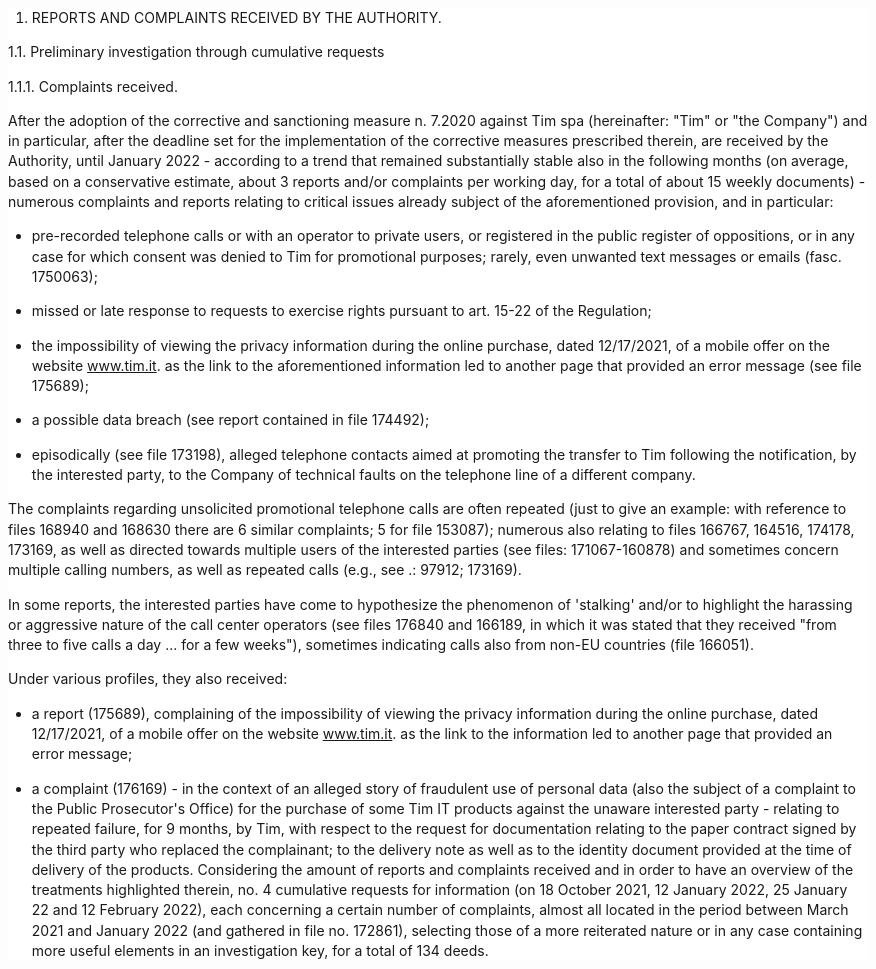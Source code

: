 1. REPORTS AND COMPLAINTS RECEIVED BY THE AUTHORITY.

1.1. Preliminary investigation through cumulative requests

1.1.1. Complaints received.

After the adoption of the corrective and sanctioning measure n. 7.2020 against Tim spa (hereinafter: "Tim" or "the Company") and in particular, after the deadline set for the implementation of the corrective measures prescribed therein, are received by the Authority, until January 2022 - according to a trend that remained substantially stable also in the following months (on average, based on a conservative estimate, about 3 reports and/or complaints per working day, for a total of about 15 weekly documents) - numerous complaints and reports relating to critical issues already subject of the aforementioned provision, and in particular:

- pre-recorded telephone calls or with an operator to private users, or registered in the public register of oppositions, or in any case for which consent was denied to Tim for promotional purposes; rarely, even unwanted text messages or emails (fasc. 1750063);

- missed or late response to requests to exercise rights pursuant to art. 15-22 of the Regulation;

- the impossibility of viewing the privacy information during the online purchase, dated 12/17/2021, of a mobile offer on the website www.tim.it. as the link to the aforementioned information led to another page that provided an error message (see file 175689);

- a possible data breach (see report contained in file 174492);

- episodically (see file 173198), alleged telephone contacts aimed at promoting the transfer to Tim following the notification, by the interested party, to the Company of technical faults on the telephone line of a different company.

The complaints regarding unsolicited promotional telephone calls are often repeated (just to give an example: with reference to files 168940 and 168630 there are 6 similar complaints; 5 for file 153087); numerous also relating to files 166767, 164516, 174178, 173169, as well as directed towards multiple users of the interested parties (see files: 171067-160878) and sometimes concern multiple calling numbers, as well as repeated calls (e.g., see .: 97912; 173169).

In some reports, the interested parties have come to hypothesize the phenomenon of 'stalking' and/or to highlight the harassing or aggressive nature of the call center operators (see files 176840 and 166189, in which it was stated that they received "from three to five calls a day ... for a few weeks"), sometimes indicating calls also from non-EU countries (file 166051).

Under various profiles, they also received:

- a report (175689), complaining of the impossibility of viewing the privacy information during the online purchase, dated 12/17/2021, of a mobile offer on the website www.tim.it. as the link to the information led to another page that provided an error message;

- a complaint (176169) - in the context of an alleged story of fraudulent use of personal data (also the subject of a complaint to the Public Prosecutor's Office) for the purchase of some Tim IT products against the unaware interested party - relating to repeated failure, for 9 months, by Tim, with respect to the request for documentation relating to the paper contract signed by the third party who replaced the complainant; to the delivery note as well as to the identity document provided at the time of delivery of the products.
Considering the amount of reports and complaints received and in order to have an overview of the treatments highlighted therein, no. 4 cumulative requests for information (on 18 October 2021, 12 January 2022, 25 January 22 and 12 February 2022), each concerning a certain number of complaints, almost all located in the period between March 2021 and January 2022 (and gathered in file no. 172861), selecting those of a more reiterated nature or in any case containing more useful elements in an investigation key, for a total of 134 deeds.
